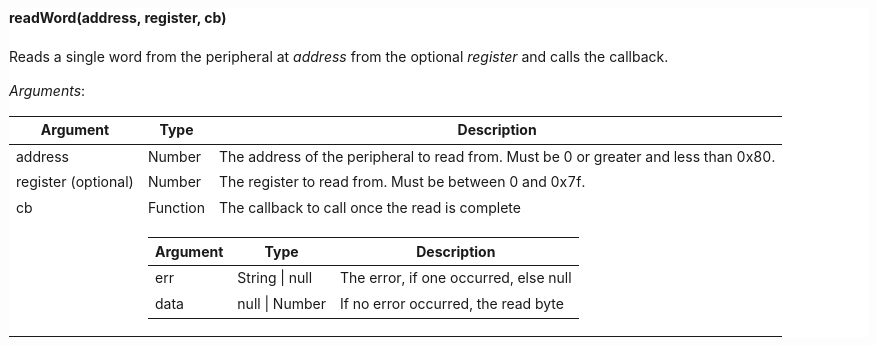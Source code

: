 #### readWord(address, register, cb)

Reads a single word from the peripheral at _address_ from the optional _register_ and calls the callback.

_Arguments_:

<table>
  <thead>
    <tr>
      <th>Argument</th>
      <th>Type</th>
      <th>Description</th>
    </tr>
  </thead>
  <tr>
    <td>address</td>
    <td>Number</td>
    <td>The address of the peripheral to read from. Must be 0 or greater and less than 0x80.</td>
  </tr>
  <tr>
    <td>register (optional)</td>
    <td>Number</td>
    <td>The register to read from. Must be between 0 and 0x7f.</td>
  </tr>
  <tr>
    <td>cb</td>
    <td>Function</td>
    <td>The callback to call once the read is complete</td>
  </tr>
  <tr>
    <td></td>
    <td colspan="2">
      <table>
        <thead>
          <tr>
            <th>Argument</th>
            <th>Type</th>
            <th>Description</th>
          </tr>
        </thead>
        <tr>
          <td>err</td>
          <td>String | null</td>
          <td>The error, if one occurred, else null</td>
        </tr>
        <tr>
          <td>data</td>
          <td>null | Number</td>
          <td>If no error occurred, the read byte</td>
        </tr>
      </table>
    </td>
  </tr>
</table>
